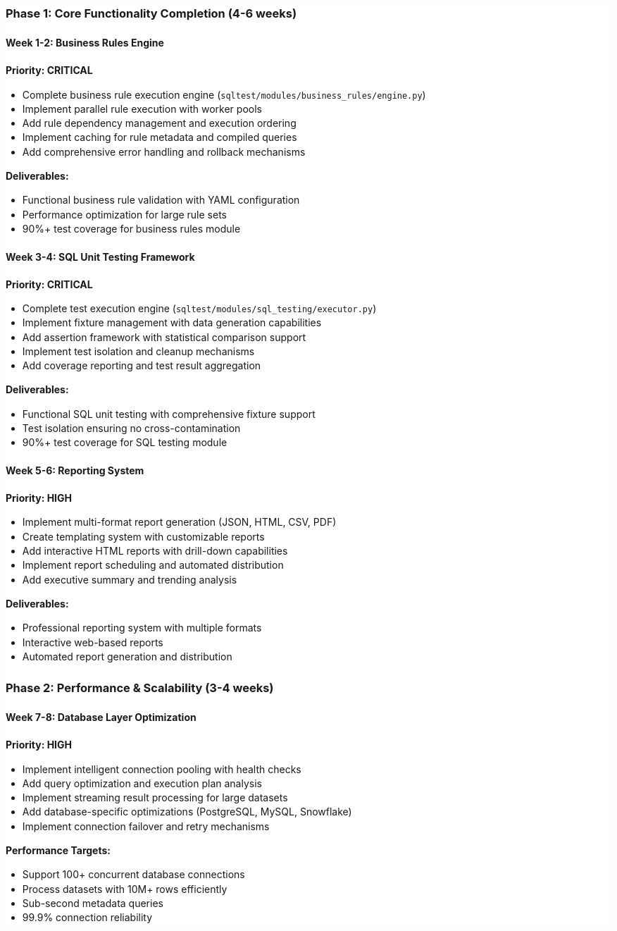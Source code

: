 ### Phase 1: Core Functionality Completion (4-6 weeks)

#### Week 1-2: Business Rules Engine
**Priority: CRITICAL**
- Complete business rule execution engine (`sqltest/modules/business_rules/engine.py`)
- Implement parallel rule execution with worker pools
- Add rule dependency management and execution ordering
- Implement caching for rule metadata and compiled queries
- Add comprehensive error handling and rollback mechanisms

**Deliverables:**
- Functional business rule validation with YAML configuration
- Performance optimization for large rule sets
- 90%+ test coverage for business rules module

#### Week 3-4: SQL Unit Testing Framework
**Priority: CRITICAL**
- Complete test execution engine (`sqltest/modules/sql_testing/executor.py`)
- Implement fixture management with data generation capabilities
- Add assertion framework with statistical comparison support
- Implement test isolation and cleanup mechanisms
- Add coverage reporting and test result aggregation

**Deliverables:**
- Functional SQL unit testing with comprehensive fixture support
- Test isolation ensuring no cross-contamination
- 90%+ test coverage for SQL testing module

#### Week 5-6: Reporting System
**Priority: HIGH**
- Implement multi-format report generation (JSON, HTML, CSV, PDF)
- Create templating system with customizable reports
- Add interactive HTML reports with drill-down capabilities
- Implement report scheduling and automated distribution
- Add executive summary and trending analysis

**Deliverables:**
- Professional reporting system with multiple formats
- Interactive web-based reports
- Automated report generation and distribution

### Phase 2: Performance & Scalability (3-4 weeks)

#### Week 7-8: Database Layer Optimization
**Priority: HIGH**
- Implement intelligent connection pooling with health checks
- Add query optimization and execution plan analysis
- Implement streaming result processing for large datasets
- Add database-specific optimizations (PostgreSQL, MySQL, Snowflake)
- Implement connection failover and retry mechanisms

**Performance Targets:**
- Support 100+ concurrent database connections
- Process datasets with 10M+ rows efficiently
- Sub-second metadata queries
- 99.9% connection reliability
